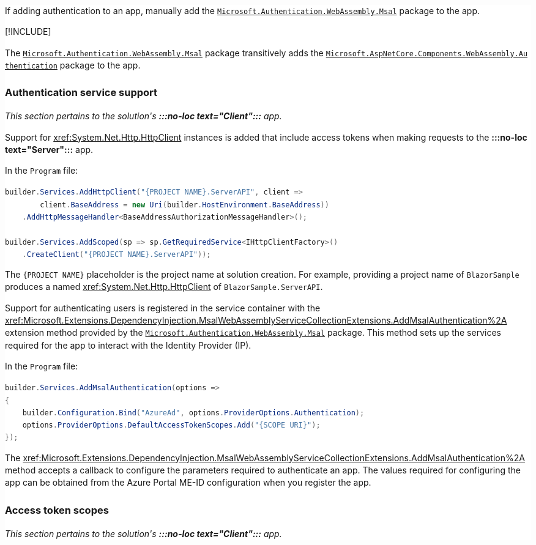 If adding authentication to an app, manually add the [`Microsoft.Authentication.WebAssembly.Msal`](https://www.nuget.org/packages/Microsoft.Authentication.WebAssembly.Msal) package to the app.

[!INCLUDE[](~/includes/package-reference.md)]

The [`Microsoft.Authentication.WebAssembly.Msal`](https://www.nuget.org/packages/Microsoft.Authentication.WebAssembly.Msal) package transitively adds the [`Microsoft.AspNetCore.Components.WebAssembly.Authentication`](https://www.nuget.org/packages/Microsoft.AspNetCore.Components.WebAssembly.Authentication) package to the app.

### Authentication service support

*This section pertains to the solution's **:::no-loc text="Client":::** app.*

Support for <xref:System.Net.Http.HttpClient> instances is added that include access tokens when making requests to the **:::no-loc text="Server":::** app.

In the `Program` file:

```csharp
builder.Services.AddHttpClient("{PROJECT NAME}.ServerAPI", client => 
        client.BaseAddress = new Uri(builder.HostEnvironment.BaseAddress))
    .AddHttpMessageHandler<BaseAddressAuthorizationMessageHandler>();

builder.Services.AddScoped(sp => sp.GetRequiredService<IHttpClientFactory>()
    .CreateClient("{PROJECT NAME}.ServerAPI"));
```

The `{PROJECT NAME}` placeholder is the project name at solution creation. For example, providing a project name of `BlazorSample` produces a named <xref:System.Net.Http.HttpClient> of `BlazorSample.ServerAPI`.

Support for authenticating users is registered in the service container with the <xref:Microsoft.Extensions.DependencyInjection.MsalWebAssemblyServiceCollectionExtensions.AddMsalAuthentication%2A> extension method provided by the [`Microsoft.Authentication.WebAssembly.Msal`](https://www.nuget.org/packages/Microsoft.Authentication.WebAssembly.Msal) package. This method sets up the services required for the app to interact with the Identity Provider (IP).

In the `Program` file:

```csharp
builder.Services.AddMsalAuthentication(options =>
{
    builder.Configuration.Bind("AzureAd", options.ProviderOptions.Authentication);
    options.ProviderOptions.DefaultAccessTokenScopes.Add("{SCOPE URI}");
});
```

The <xref:Microsoft.Extensions.DependencyInjection.MsalWebAssemblyServiceCollectionExtensions.AddMsalAuthentication%2A> method accepts a callback to configure the parameters required to authenticate an app. The values required for configuring the app can be obtained from the Azure Portal ME-ID configuration when you register the app.

### Access token scopes

*This section pertains to the solution's **:::no-loc text="Client":::** app.*
